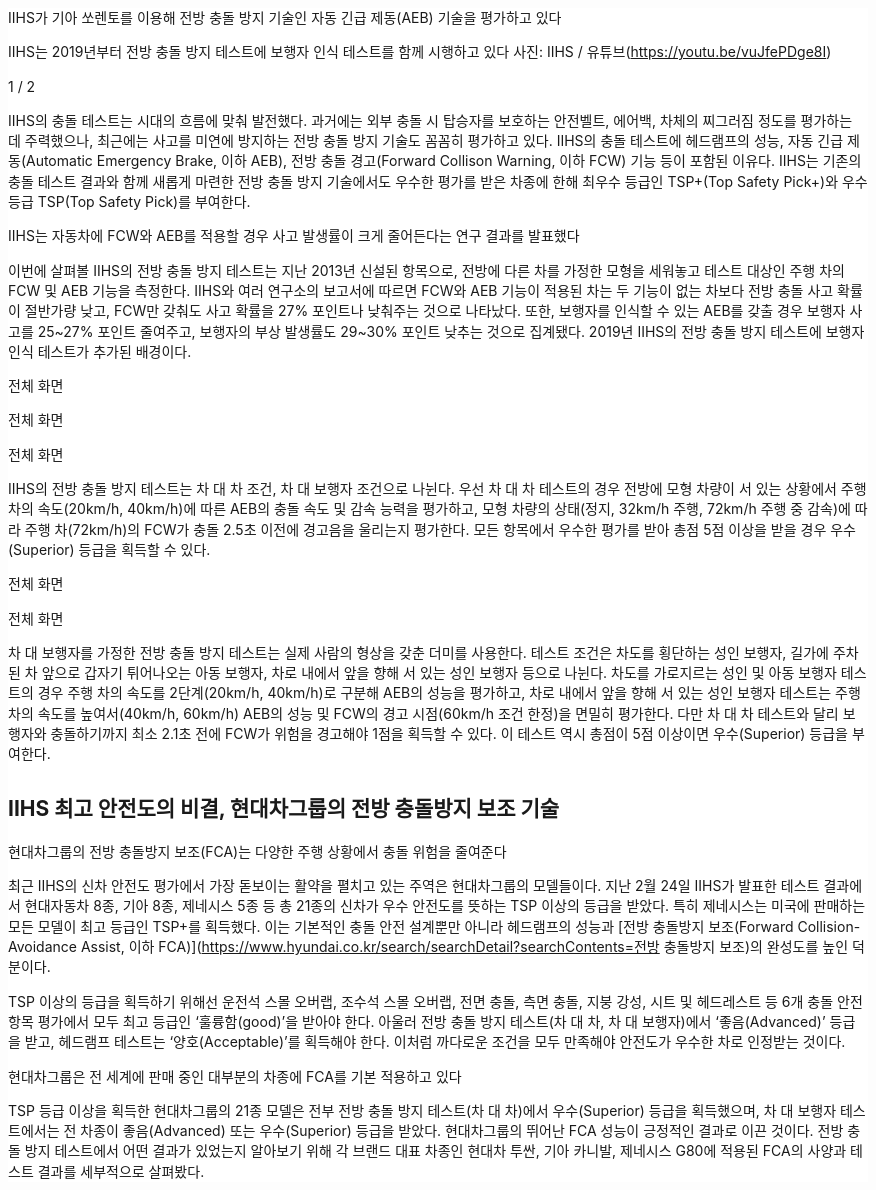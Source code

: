 IIHS가 기아 쏘렌토를 이용해 전방 충돌 방지 기술인 자동 긴급 제동(AEB) 기술을 평가하고 있다

IIHS는 2019년부터 전방 충돌 방지 테스트에 보행자 인식 테스트를 함께 시행하고 있다 사진: IIHS / 유튜브(https://youtu.be/vuJfePDge8I)



1 / 2

IIHS의 충돌 테스트는 시대의 흐름에 맞춰 발전했다. 과거에는 외부 충돌 시 탑승자를 보호하는 안전벨트, 에어백, 차체의 찌그러짐 정도를 평가하는 데 주력했으나, 최근에는 사고를 미연에 방지하는 전방 충돌 방지 기술도 꼼꼼히 평가하고 있다. IIHS의 충돌 테스트에 헤드램프의 성능, 자동 긴급 제동(Automatic Emergency Brake, 이하 AEB), 전방 충돌 경고(Forward Collison Warning, 이하 FCW) 기능 등이 포함된 이유다. IIHS는 기존의 충돌 테스트 결과와 함께 새롭게 마련한 전방 충돌 방지 기술에서도 우수한 평가를 받은 차종에 한해 최우수 등급인 TSP+(Top Safety Pick+)와 우수 등급 TSP(Top Safety Pick)를 부여한다.

IIHS는 자동차에 FCW와 AEB를 적용할 경우 사고 발생률이 크게 줄어든다는 연구 결과를 발표했다

이번에 살펴볼 IIHS의 전방 충돌 방지 테스트는 지난 2013년 신설된 항목으로, 전방에 다른 차를 가정한 모형을 세워놓고 테스트 대상인 주행 차의 FCW 및 AEB 기능을 측정한다. IIHS와 여러 연구소의 보고서에 따르면 FCW와 AEB 기능이 적용된 차는 두 기능이 없는 차보다 전방 충돌 사고 확률이 절반가량 낮고, FCW만 갖춰도 사고 확률을 27% 포인트나 낮춰주는 것으로 나타났다. 또한, 보행자를 인식할 수 있는 AEB를 갖출 경우 보행자 사고를 25~27% 포인트 줄여주고, 보행자의 부상 발생률도 29~30% 포인트 낮추는 것으로 집계됐다. 2019년 IIHS의 전방 충돌 방지 테스트에 보행자 인식 테스트가 추가된 배경이다.

전체 화면

전체 화면

전체 화면



IIHS의 전방 충돌 방지 테스트는 차 대 차 조건, 차 대 보행자 조건으로 나뉜다. 우선 차 대 차 테스트의 경우 전방에 모형 차량이 서 있는 상황에서 주행 차의 속도(20km/h, 40km/h)에 따른 AEB의 충돌 속도 및 감속 능력을 평가하고, 모형 차량의 상태(정지, 32km/h 주행, 72km/h 주행 중 감속)에 따라 주행 차(72km/h)의 FCW가 충돌 2.5초 이전에 경고음을 울리는지 평가한다. 모든 항목에서 우수한 평가를 받아 총점 5점 이상을 받을 경우 우수(Superior) 등급을 획득할 수 있다.

전체 화면

전체 화면



차 대 보행자를 가정한 전방 충돌 방지 테스트는 실제 사람의 형상을 갖춘 더미를 사용한다. 테스트 조건은 차도를 횡단하는 성인 보행자, 길가에 주차된 차 앞으로 갑자기 튀어나오는 아동 보행자, 차로 내에서 앞을 향해 서 있는 성인 보행자 등으로 나뉜다. 차도를 가로지르는 성인 및 아동 보행자 테스트의 경우 주행 차의 속도를 2단계(20km/h, 40km/h)로 구분해 AEB의 성능을 평가하고, 차로 내에서 앞을 향해 서 있는 성인 보행자 테스트는 주행 차의 속도를 높여서(40km/h, 60km/h) AEB의 성능 및 FCW의 경고 시점(60km/h 조건 한정)을 면밀히 평가한다. 다만 차 대 차 테스트와 달리 보행자와 충돌하기까지 최소 2.1초 전에 FCW가 위험을 경고해야 1점을 획득할 수 있다. 이 테스트 역시 총점이 5점 이상이면 우수(Superior) 등급을 부여한다.

## IIHS 최고 안전도의 비결, 현대차그룹의 전방 충돌방지 보조 기술

현대차그룹의 전방 충돌방지 보조(FCA)는 다양한 주행 상황에서 충돌 위험을 줄여준다

최근 IIHS의 신차 안전도 평가에서 가장 돋보이는 활약을 펼치고 있는 주역은 현대차그룹의 모델들이다. 지난 2월 24일 IIHS가 발표한 테스트 결과에서 현대자동차 8종, 기아 8종, 제네시스 5종 등 총 21종의 신차가 우수 안전도를 뜻하는 TSP 이상의 등급을 받았다. 특히 제네시스는 미국에 판매하는 모든 모델이 최고 등급인 TSP+를 획득했다. 이는 기본적인 충돌 안전 설계뿐만 아니라 헤드램프의 성능과 [전방 충돌방지 보조(Forward Collision-Avoidance Assist, 이하 FCA)](https://www.hyundai.co.kr/search/searchDetail?searchContents=전방 충돌방지 보조)의 완성도를 높인 덕분이다.

TSP 이상의 등급을 획득하기 위해선 운전석 스몰 오버랩, 조수석 스몰 오버랩, 전면 충돌, 측면 충돌, 지붕 강성, 시트 및 헤드레스트 등 6개 충돌 안전 항목 평가에서 모두 최고 등급인 ‘훌륭함(good)’을 받아야 한다. 아울러 전방 충돌 방지 테스트(차 대 차, 차 대 보행자)에서 ‘좋음(Advanced)’ 등급을 받고, 헤드램프 테스트는 ‘양호(Acceptable)’를 획득해야 한다. 이처럼 까다로운 조건을 모두 만족해야 안전도가 우수한 차로 인정받는 것이다.

현대차그룹은 전 세계에 판매 중인 대부분의 차종에 FCA를 기본 적용하고 있다



TSP 등급 이상을 획득한 현대차그룹의 21종 모델은 전부 전방 충돌 방지 테스트(차 대 차)에서 우수(Superior) 등급을 획득했으며, 차 대 보행자 테스트에서는 전 차종이 좋음(Advanced) 또는 우수(Superior) 등급을 받았다. 현대차그룹의 뛰어난 FCA 성능이 긍정적인 결과로 이끈 것이다. 전방 충돌 방지 테스트에서 어떤 결과가 있었는지 알아보기 위해 각 브랜드 대표 차종인 현대차 투싼, 기아 카니발, 제네시스 G80에 적용된 FCA의 사양과 테스트 결과를 세부적으로 살펴봤다.
